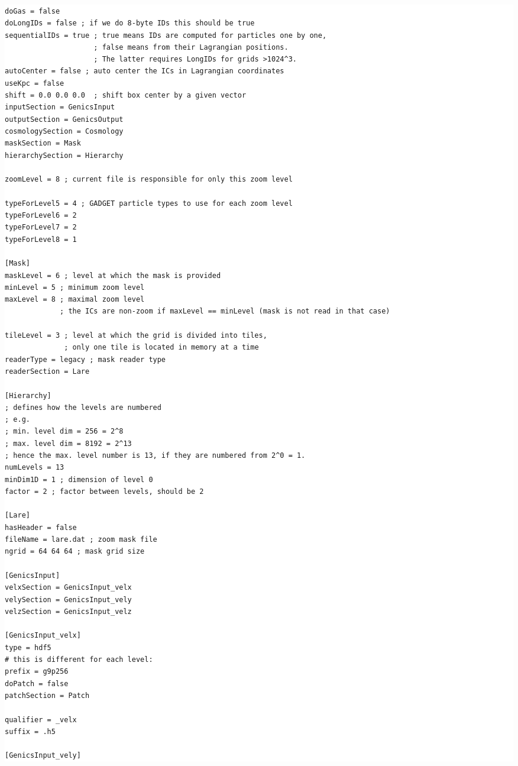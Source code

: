 ```
doGas = false
doLongIDs = false ; if we do 8-byte IDs this should be true
sequentialIDs = true ; true means IDs are computed for particles one by one, 
                     ; false means from their Lagrangian positions.
                     ; The latter requires LongIDs for grids >1024^3.
autoCenter = false ; auto center the ICs in Lagrangian coordinates
useKpc = false
shift = 0.0 0.0 0.0  ; shift box center by a given vector
inputSection = GenicsInput
outputSection = GenicsOutput
cosmologySection = Cosmology
maskSection = Mask
hierarchySection = Hierarchy

zoomLevel = 8 ; current file is responsible for only this zoom level

typeForLevel5 = 4 ; GADGET particle types to use for each zoom level
typeForLevel6 = 2
typeForLevel7 = 2
typeForLevel8 = 1

[Mask]
maskLevel = 6 ; level at which the mask is provided
minLevel = 5 ; minimum zoom level
maxLevel = 8 ; maximal zoom level
             ; the ICs are non-zoom if maxLevel == minLevel (mask is not read in that case)
             
tileLevel = 3 ; level at which the grid is divided into tiles, 
              ; only one tile is located in memory at a time
readerType = legacy ; mask reader type
readerSection = Lare

[Hierarchy]
; defines how the levels are numbered
; e.g.
; min. level dim = 256 = 2^8
; max. level dim = 8192 = 2^13
; hence the max. level number is 13, if they are numbered from 2^0 = 1.
numLevels = 13
minDim1D = 1 ; dimension of level 0
factor = 2 ; factor between levels, should be 2

[Lare]
hasHeader = false
fileName = lare.dat ; zoom mask file
ngrid = 64 64 64 ; mask grid size

[GenicsInput]
velxSection = GenicsInput_velx
velySection = GenicsInput_vely
velzSection = GenicsInput_velz

[GenicsInput_velx]
type = hdf5
# this is different for each level:
prefix = g9p256
doPatch = false
patchSection = Patch

qualifier = _velx
suffix = .h5

[GenicsInput_vely]
```